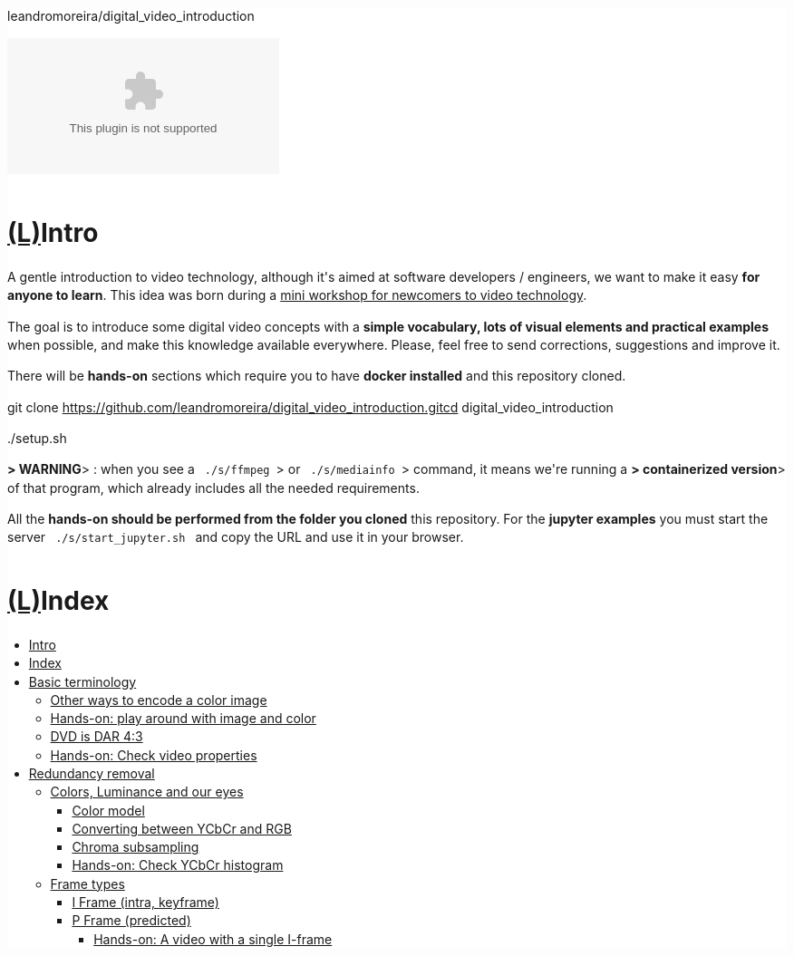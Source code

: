 leandromoreira/digital_video_introduction

[![license](../_resources/8d679db4868d980a7b7ad443497beea2.bin)](https://img.shields.io/badge/license-BSD--3--Clause-blue.svg)

# [(L)](https://github.com/leandromoreira/digital_video_introduction#intro)Intro

A gentle introduction to video technology, although it's aimed at software developers / engineers, we want to make it easy **for anyone to learn**. This idea was born during a [mini workshop for newcomers to video technology](https://docs.google.com/presentation/d/17Z31kEkl_NGJ0M66reqr9_uTG6tI5EDDVXpdPKVuIrs/edit#slide=id.p).

The goal is to introduce some digital video concepts with a **simple vocabulary, lots of visual elements and practical examples** when possible, and make this knowledge available everywhere. Please, feel free to send corrections, suggestions and improve it.

There will be **hands-on** sections which require you to have **docker installed** and this repository cloned.

git clone https://github.com/leandromoreira/digital_video_introduction.gitcd digital_video_introduction

./setup.sh

**> WARNING**> : when you see a ` ./s/ffmpeg `>  or ` ./s/mediainfo `>  command, it means we're running a **> containerized version**>  of that program, which already includes all the needed requirements.

All the **hands-on should be performed from the folder you cloned** this repository. For the **jupyter examples** you must start the server ` ./s/start_jupyter.sh ` and copy the URL and use it in your browser.

# [(L)](https://github.com/leandromoreira/digital_video_introduction#index)Index

- [Intro](https://github.com/leandromoreira/digital_video_introduction#intro)
- [Index](https://github.com/leandromoreira/digital_video_introduction#index)
- [Basic terminology](https://github.com/leandromoreira/digital_video_introduction#basic-terminology)
    - [Other ways to encode a color image](https://github.com/leandromoreira/digital_video_introduction#other-ways-to-encode-a-color-image)
    - [Hands-on: play around with image and color](https://github.com/leandromoreira/digital_video_introduction#hands-on-play-around-with-image-and-color)
    - [DVD is DAR 4:3](https://github.com/leandromoreira/digital_video_introduction#dvd-is-dar-43)
    - [Hands-on: Check video properties](https://github.com/leandromoreira/digital_video_introduction#hands-on-check-video-properties)
- [Redundancy removal](https://github.com/leandromoreira/digital_video_introduction#redundancy-removal)
    - [Colors, Luminance and our eyes](https://github.com/leandromoreira/digital_video_introduction#colors-luminance-and-our-eyes)
        - [Color model](https://github.com/leandromoreira/digital_video_introduction#color-model)
        - [Converting between YCbCr and RGB](https://github.com/leandromoreira/digital_video_introduction#converting-between-ycbcr-and-rgb)
        - [Chroma subsampling](https://github.com/leandromoreira/digital_video_introduction#chroma-subsampling)
        - [Hands-on: Check YCbCr histogram](https://github.com/leandromoreira/digital_video_introduction#hands-on-check-ycbcr-histogram)
    - [Frame types](https://github.com/leandromoreira/digital_video_introduction#frame-types)
        - [I Frame (intra, keyframe)](https://github.com/leandromoreira/digital_video_introduction#i-frame-intra-keyframe)
        - [P Frame (predicted)](https://github.com/leandromoreira/digital_video_introduction#p-frame-predicted)
            - [Hands-on: A video with a single I-frame](https://github.com/leandromoreira/digital_video_introduction#hands-on-a-video-with-a-single-i-frame)